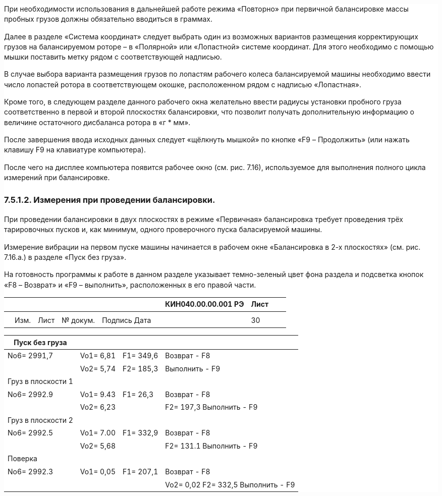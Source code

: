 При необходимости использования в дальнейшей работе режима «Повторно» при первичной балансировке массы пробных грузов должны обязательно вводиться в граммах.

Далее в разделе «Система координат» следует выбрать один из возможных вариантов размещения корректирующих грузов на балансируемом роторе – в «Полярной» или «Лопастной» системе координат. Для этого необходимо с помощью мышки поставить метку рядом с соответствующей надписью.

В случае выбора варианта размещения грузов по лопастям рабочего колеса балансируемой машины необходимо ввести число лопастей ротора в соответствующем окошке, расположенном рядом с надписью «Лопастная».

Кроме того, в следующем разделе данного рабочего окна желательно ввести радиусы установки пробного груза соответственно в первой и второй плоскостях балансировки, что позволит получать дополнительную информацию о величине остаточного дисбаланса ротора в «г \* мм».

После завершения ввода исходных данных следует «щёлкнуть мышкой» по кнопке «F9 – Продолжить» (или нажать клавишу F9 на клавиатуре компьютера).

После чего на дисплее компьютера появится рабочее окно (см. рис. 7.16), используемое для выполнения полного цикла измерений при балансировке.

### 7.5.1.2. Измерения при проведении балансировки.

При проведении балансировки в двух плоскостях в режиме «Первичная» балансировка требует проведения трёх тарировочных пусков и, как минимум, одного проверочного пуска баласируемой машины.

Измерение вибрации на первом пуске машины начинается в рабочем окне «Балансировка в 2-х плоскостях» (см. рис. 7.16.а.) в разделе «Пуск без груза».

На готовность программы к работе в данном разделе указывает темно-зеленый цвет фона раздела и подсветка кнопок «F8 – Возврат» и «F9 – выполнить», расположенных в его правой части.

|  |      |      |          |              |  | КИН040.00.00.001 РЭ | Лист |  |  |
|--|------|------|----------|--------------|--|---------------------|------|--|--|
|  |      |      |          |              |  |                     |      |  |  |
|  | Изм. | Лист | № докум. | Подпись Дата |  |                     | 30   |  |  |

| Пуск без груза     |           |           |                                    |
|--------------------|-----------|-----------|------------------------------------|
| No6= 2991,7        | Vo1= 6,81 | F1= 349,6 | Возврат - F8                       |
|                    | Vo2= 5,74 | F2= 185,3 | Выполнить - F9                     |
| Груз в плоскости 1 |           |           |                                    |
| No6= 2992.9        | Vo1= 9.43 | F1= 26,3  | Возврат - F8                       |
|                    | Vo2= 6,23 |           | F2= 197,3 Выполнить - F9           |
| Груз в плоскости 2 |           |           |                                    |
| No6= 2992.5        | Vo1= 7.00 | F1= 332,9 | Возврат - F8                       |
|                    | Vo2= 5,68 |           | F2= 131.1 Выполнить - F9           |
| Поверка            |           |           |                                    |
| No6= 2992.3        | Vo1= 0,05 | F1= 207,1 | Возврат - F8                       |
|                    |           |           | Vo2= 0,02 F2= 332,5 Выполнить - F9 |
